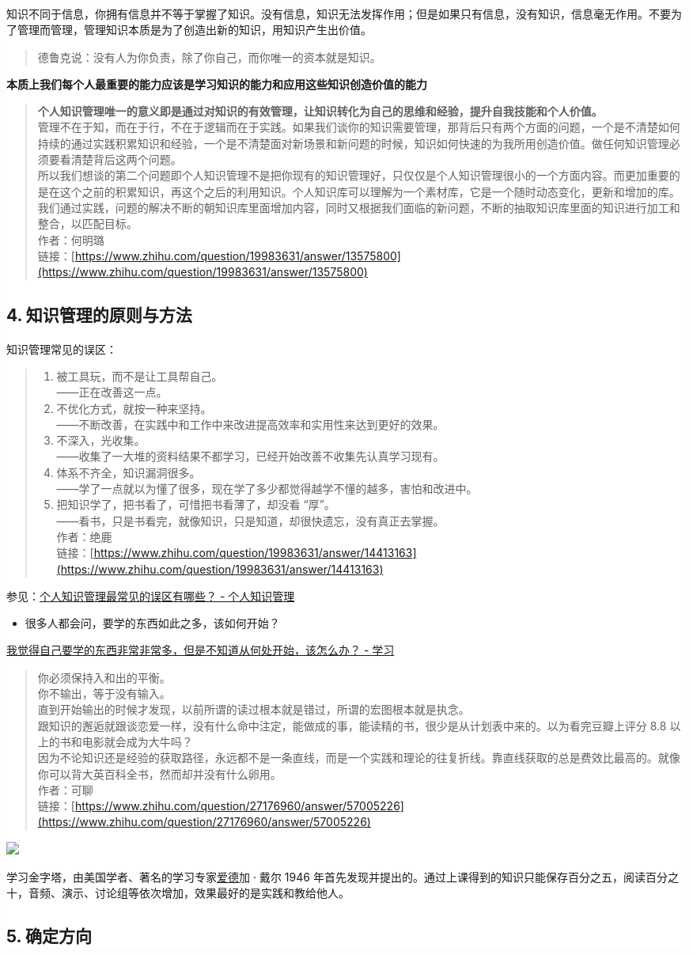 知识不同于信息，你拥有信息并不等于掌握了知识。没有信息，知识无法发挥作用；但是如果只有信息，没有知识，信息毫无作用。不要为了管理而管理，管理知识本质是为了创造出新的知识，用知识产生出价值。

> 德鲁克说：没有人为你负责，除了你自己，而你唯一的资本就是知识。

**本质上我们每个人最重要的能力应该是学习知识的能力和应用这些知识创造价值的能力**

> **个人知识管理唯一的意义即是通过对知识的有效管理，让知识转化为自己的思维和经验，提升自我技能和个人价值。**  
> 管理不在于知，而在于行，不在于逻辑而在于实践。如果我们谈你的知识需要管理，那背后只有两个方面的问题，一个是不清楚如何持续的通过实践积累知识和经验，一个是不清楚面对新场景和新问题的时候，知识如何快速的为我所用创造价值。做任何知识管理必须要看清楚背后这两个问题。  
> 所以我们想谈的第二个问题即个人知识管理不是把你现有的知识管理好，只仅仅是个人知识管理很小的一个方面内容。而更加重要的是在这个之前的积累知识，再这个之后的利用知识。个人知识库可以理解为一个素材库，它是一个随时动态变化，更新和增加的库。我们通过实践，问题的解决不断的朝知识库里面增加内容，同时又根据我们面临的新问题，不断的抽取知识库里面的知识进行加工和整合，以匹配目标。  
> 作者：何明璐  
> 链接：[https://www.zhihu.com/question/19983631/answer/13575800](https://www.zhihu.com/question/19983631/answer/13575800)

## [](https://note.youdao.com/md/#4-知识管理的原则与方法)**4. 知识管理的原则与方法**

知识管理常见的误区：

> 1.  被工具玩，而不是让工具帮自己。  
>     ——正在改善这一点。
> 2.  不优化方式，就按一种来坚持。  
>     ——不断改善，在实践中和工作中来改进提高效率和实用性来达到更好的效果。
> 3.  不深入，光收集。  
>     ——收集了一大堆的资料结果不都学习，已经开始改善不收集先认真学习现有。
> 4.  体系不齐全，知识漏洞很多。  
>     ——学了一点就以为懂了很多，现在学了多少都觉得越学不懂的越多，害怕和改进中。
> 5.  把知识学了，把书看了，可惜把书看薄了，却没看 “厚”。  
>     ——看书，只是书看完，就像知识，只是知道，却很快遗忘，没有真正去掌握。  
>     作者：绝鹿  
>     链接：[https://www.zhihu.com/question/19983631/answer/14413163](https://www.zhihu.com/question/19983631/answer/14413163)

参见：[个人知识管理最常见的误区有哪些？ - 个人知识管理](https://www.zhihu.com/question/19983631)

-   很多人都会问，要学的东西如此之多，该如何开始？

[我觉得自己要学的东西非常非常多，但是不知道从何处开始，该怎么办？ - 学习](https://www.zhihu.com/question/27176960)

> 你必须保持入和出的平衡。  
> 你不输出，等于没有输入。  
> 直到开始输出的时候才发现，以前所谓的读过根本就是错过，所谓的宏图根本就是执念。  
> 跟知识的邂逅就跟谈恋爱一样，没有什么命中注定，能做成的事，能读精的书，很少是从计划表中来的。以为看完豆瓣上评分 8.8 以上的书和电影就会成为大牛吗？  
> 因为不论知识还是经验的获取路径，永远都不是一条直线，而是一个实践和理论的往复折线。靠直线获取的总是费效比最高的。就像你可以背大英百科全书，然而却并没有什么卵用。  
> 作者：可聊  
> 链接：[https://www.zhihu.com/question/27176960/answer/57005226](https://www.zhihu.com/question/27176960/answer/57005226)

![](https://pic1.zhimg.com/84bc4cf804b35d93a3055106b0a8fc7c_r.jpg?ynotemdtimestamp=1669885007004)

学习金字塔，由美国学者、著名的学习专家[爱德](https://link.zhihu.com/?target=http%3A//baike.baidu.com/view/534808.htm)加 · 戴尔 1946 年首先发现并提出的。通过上课得到的知识只能保存百分之五，阅读百分之十，音频、演示、讨论组等依次增加，效果最好的是实践和教给他人。

## [](https://note.youdao.com/md/#5-确定方向)**5. 确定方向**
